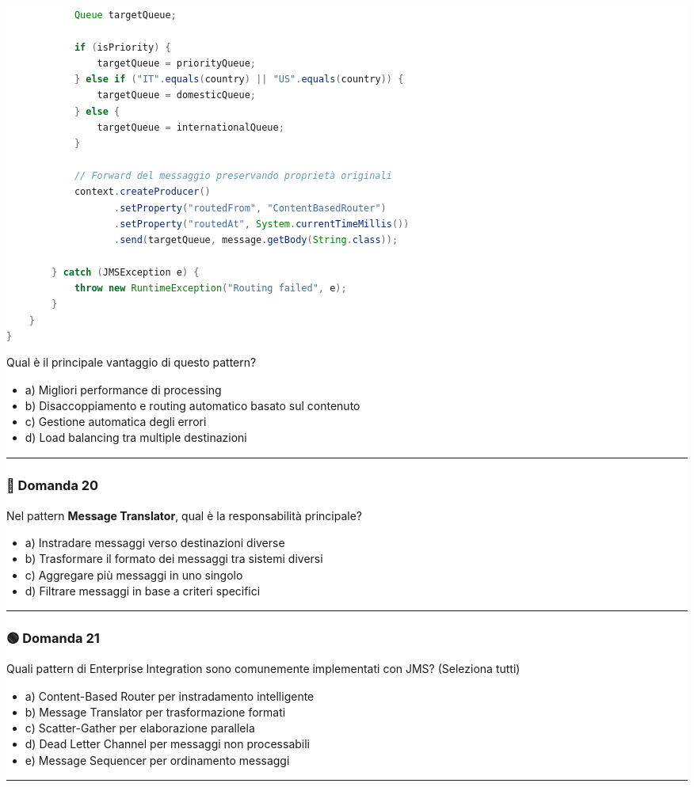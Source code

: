 ```java
            Queue targetQueue;
            
            if (isPriority) {
                targetQueue = priorityQueue;
            } else if ("IT".equals(country) || "US".equals(country)) {
                targetQueue = domesticQueue;
            } else {
                targetQueue = internationalQueue;
            }
            
            // Forward del messaggio preservando proprietà originali
            context.createProducer()
                   .setProperty("routedFrom", "ContentBasedRouter")
                   .setProperty("routedAt", System.currentTimeMillis())
                   .send(targetQueue, message.getBody(String.class));
                   
        } catch (JMSException e) {
            throw new RuntimeException("Routing failed", e);
        }
    }
}
```

Qual è il principale vantaggio di questo pattern?

- a) Migliori performance di processing
- b) Disaccoppiamento e routing automatico basato sul contenuto
- c) Gestione automatica degli errori
- d) Load balancing tra multiple destinazioni

---

### 🔵 Domanda 20

Nel pattern **Message Translator**, qual è la responsabilità principale?

- a) Instradare messaggi verso destinazioni diverse
- b) Trasformare il formato dei messaggi tra sistemi diversi
- c) Aggregare più messaggi in uno singolo
- d) Filtrare messaggi in base a criteri specifici

---

### 🟢 Domanda 21

Quali pattern di Enterprise Integration sono comunemente implementati con JMS? (Seleziona tutti)

- a) Content-Based Router per instradamento intelligente
- b) Message Translator per trasformazione formati
- c) Scatter-Gather per elaborazione parallela
- d) Dead Letter Channel per messaggi non processabili
- e) Message Sequencer per ordinamento messaggi

---
